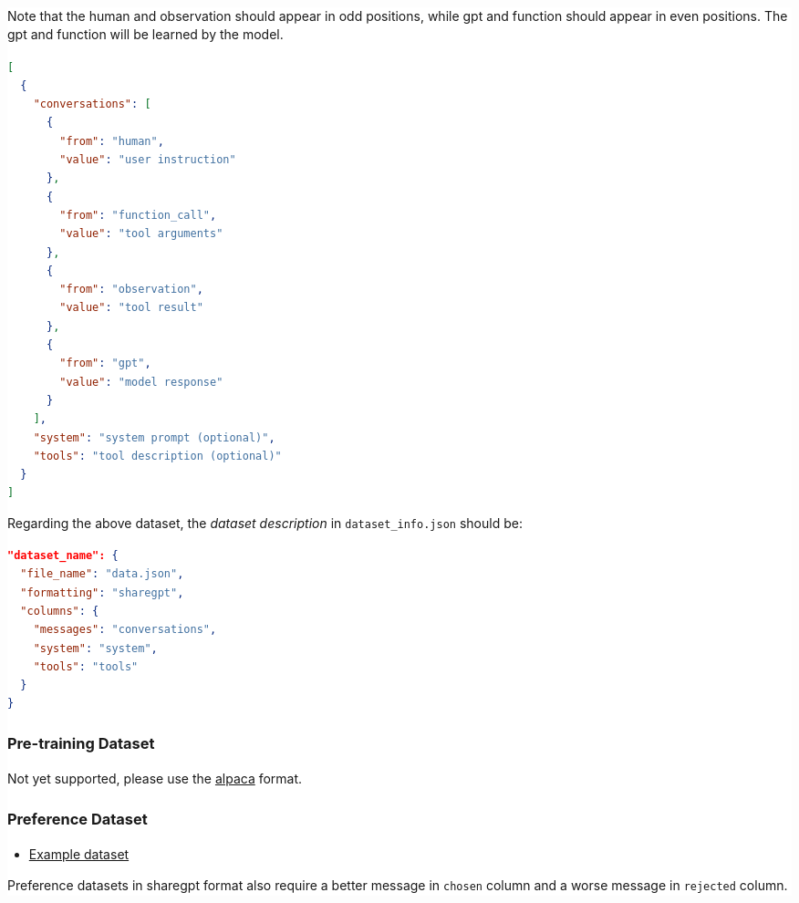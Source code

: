 Note that the human and observation should appear in odd positions, while gpt and function should appear in even positions. The gpt and function will be learned by the model.

```json
[
  {
    "conversations": [
      {
        "from": "human",
        "value": "user instruction"
      },
      {
        "from": "function_call",
        "value": "tool arguments"
      },
      {
        "from": "observation",
        "value": "tool result"
      },
      {
        "from": "gpt",
        "value": "model response"
      }
    ],
    "system": "system prompt (optional)",
    "tools": "tool description (optional)"
  }
]
```

Regarding the above dataset, the *dataset description* in `dataset_info.json` should be:

```json
"dataset_name": {
  "file_name": "data.json",
  "formatting": "sharegpt",
  "columns": {
    "messages": "conversations",
    "system": "system",
    "tools": "tools"
  }
}
```

### Pre-training Dataset

Not yet supported, please use the [alpaca](#alpaca-format) format.

### Preference Dataset

- [Example dataset](dpo_en_demo.json)

Preference datasets in sharegpt format also require a better message in `chosen` column and a worse message in `rejected` column.
